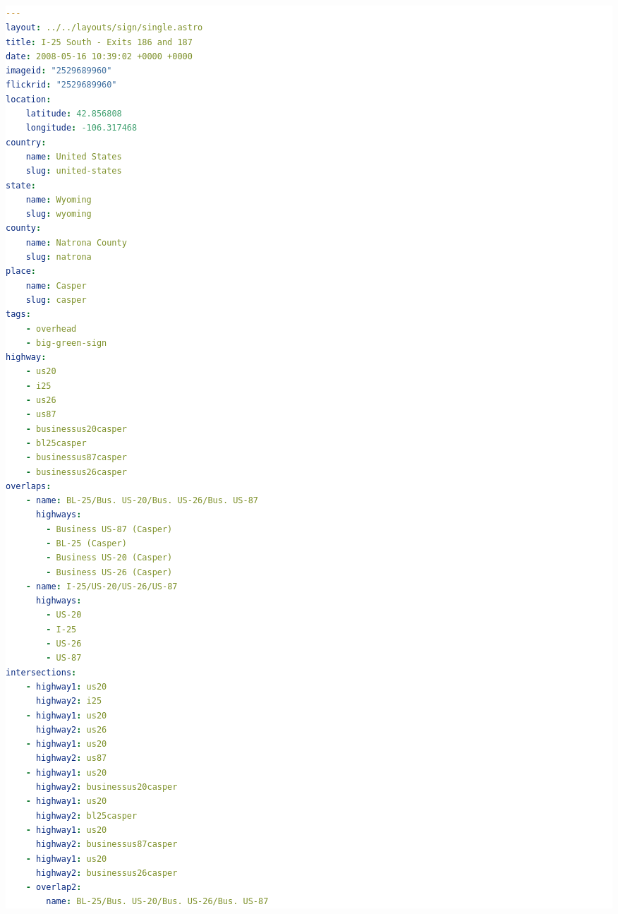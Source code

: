 ```yaml
---
layout: ../../layouts/sign/single.astro
title: I-25 South - Exits 186 and 187
date: 2008-05-16 10:39:02 +0000 +0000
imageid: "2529689960"
flickrid: "2529689960"
location:
    latitude: 42.856808
    longitude: -106.317468
country:
    name: United States
    slug: united-states
state:
    name: Wyoming
    slug: wyoming
county:
    name: Natrona County
    slug: natrona
place:
    name: Casper
    slug: casper
tags:
    - overhead
    - big-green-sign
highway:
    - us20
    - i25
    - us26
    - us87
    - businessus20casper
    - bl25casper
    - businessus87casper
    - businessus26casper
overlaps:
    - name: BL-25/Bus. US-20/Bus. US-26/Bus. US-87
      highways:
        - Business US-87 (Casper)
        - BL-25 (Casper)
        - Business US-20 (Casper)
        - Business US-26 (Casper)
    - name: I-25/US-20/US-26/US-87
      highways:
        - US-20
        - I-25
        - US-26
        - US-87
intersections:
    - highway1: us20
      highway2: i25
    - highway1: us20
      highway2: us26
    - highway1: us20
      highway2: us87
    - highway1: us20
      highway2: businessus20casper
    - highway1: us20
      highway2: bl25casper
    - highway1: us20
      highway2: businessus87casper
    - highway1: us20
      highway2: businessus26casper
    - overlap2:
        name: BL-25/Bus. US-20/Bus. US-26/Bus. US-87
```
